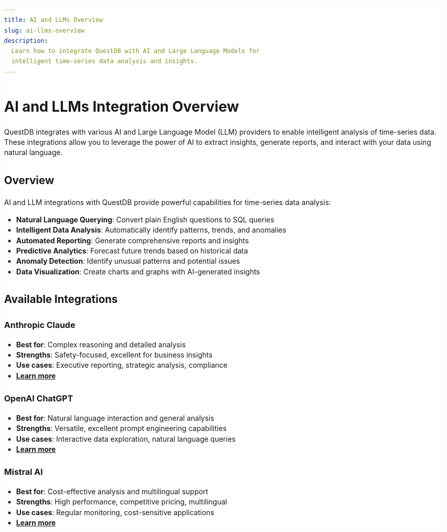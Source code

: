 ```yaml
---
title: AI and LLMs Overview
slug: ai-llms-overview
description:
  Learn how to integrate QuestDB with AI and Large Language Models for
  intelligent time-series data analysis and insights.
---
```


# AI and LLMs Integration Overview

QuestDB integrates with various AI and Large Language Model (LLM) providers to
enable intelligent analysis of time-series data. These integrations allow you to
leverage the power of AI to extract insights, generate reports, and interact
with your data using natural language.

## Overview

AI and LLM integrations with QuestDB provide powerful capabilities for
time-series data analysis:

- **Natural Language Querying**: Convert plain English questions to SQL queries
- **Intelligent Data Analysis**: Automatically identify patterns, trends, and
  anomalies
- **Automated Reporting**: Generate comprehensive reports and insights
- **Predictive Analytics**: Forecast future trends based on historical data
- **Anomaly Detection**: Identify unusual patterns and potential issues
- **Data Visualization**: Create charts and graphs with AI-generated insights

## Available Integrations

### Anthropic Claude

- **Best for**: Complex reasoning and detailed analysis
- **Strengths**: Safety-focused, excellent for business insights
- **Use cases**: Executive reporting, strategic analysis, compliance
- **[Learn more](/docs/third-party-tools/anthropic-claude/)**

### OpenAI ChatGPT

- **Best for**: Natural language interaction and general analysis
- **Strengths**: Versatile, excellent prompt engineering capabilities
- **Use cases**: Interactive data exploration, natural language queries
- **[Learn more](/docs/third-party-tools/openai-chatgpt/)**

### Mistral AI

- **Best for**: Cost-effective analysis and multilingual support
- **Strengths**: High performance, competitive pricing, multilingual
- **Use cases**: Regular monitoring, cost-sensitive applications
- **[Learn more](/docs/third-party-tools/mistral/)**
